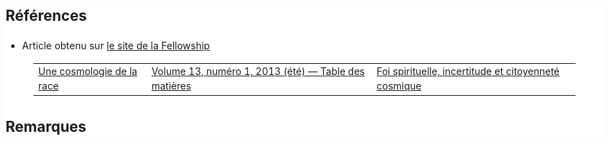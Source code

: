 ## Références

- Article obtenu sur [le site de la Fellowship](https://urantia-book.org/archive/newsletters/herald/)




<figure class="table chapter-navigator">
  <table>
    <tbody>
      <tr>
        <td>
        <a href="/fr/article/Charles_Laurence_Olivea/A_Cosmology_of_Race">
          <span class="mdi mdi-arrow-left-drop-circle"></span><span class="pl-2">Une cosmologie de la race</span>
        </a>
        </td>
        <td>
        <a href="/fr/index/articles_herald#volume-13-numéro-1-2013-été">
          <span class="mdi mdi-book-open-variant"></span><span class="pl-2">Volume 13, numéro 1, 2013 (été) — Table des matières</span>
        </a>
        </td>
        <td>
        <a href="/fr/article/David_Kantor/Spiritual_Faith_Incertainty_and_Cosmic_Citizenship">
          <span class="pr-2">Foi spirituelle, incertitude et citoyenneté cosmique</span><span class="mdi mdi-arrow-right-drop-circle"></span>
        </a>
        </td>
      </tr>
    </tbody>
  </table>
</figure>

## Remarques

[^1]: Svetasvatara Upanishad pt. 4 

[^2]: Leslie Weatherhead, _Jésus et nous-mêmes_, (auteur source du _Livre d'Urantia_) 

[^3]: [Hébreux 12:2](/fr/Bible/Hebrews/12#v2) 

[^4]: Carl Jung, Les psychothérapeutes ou le clergé 

[^5]: M. Scott Peck, La route la moins fréquentée 

[^6]: A. Campbell Garnett, _Une philosophie réaliste de la religion_ (auteur source du _Livre d'Urantia_) 

[^7]: [Psaume 42.5](/fr/Bible/Psalms/42#v5) 

[^8]: [2 Corinthiens, 5:17](/fr/Bible/2_Corinthians/5#v17) 

[^9]: [Matthieu 12:33, NIV](/fr/Bible/Matthew/12#v33) 

[^10]: Marie-Louise Von Franz, _Son mythe à notre époque_ 

[^11]: Carl Jung, _« La fonction transcendante »,_ essai 

